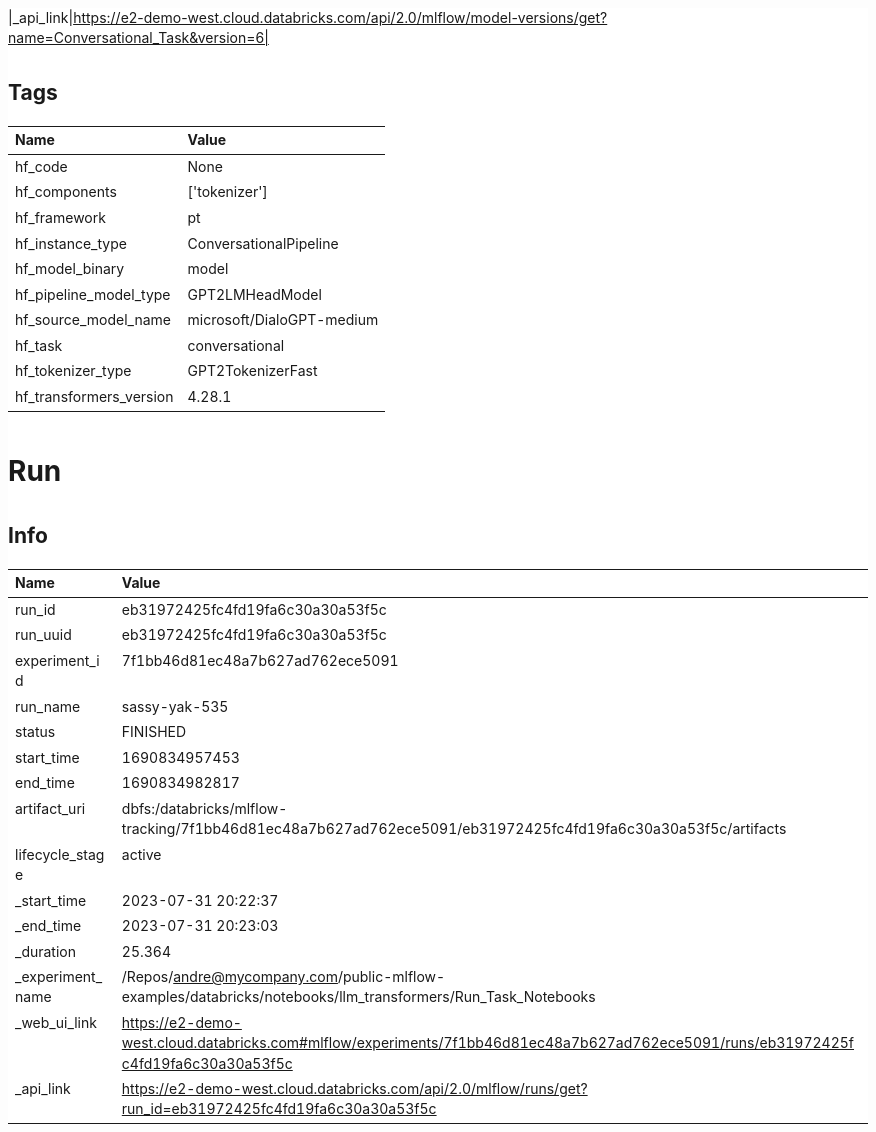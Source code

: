 |_api_link|https://e2-demo-west.cloud.databricks.com/api/2.0/mlflow/model-versions/get?name=Conversational_Task&version=6|

## Tags
  

|Name|Value|
| :--- | :--- |
|hf_code|None|
|hf_components|['tokenizer']|
|hf_framework|pt|
|hf_instance_type|ConversationalPipeline|
|hf_model_binary|model|
|hf_pipeline_model_type|GPT2LMHeadModel|
|hf_source_model_name|microsoft/DialoGPT-medium|
|hf_task|conversational|
|hf_tokenizer_type|GPT2TokenizerFast|
|hf_transformers_version|4.28.1|

# Run

## Info
  

|Name|Value|
| :--- | :--- |
|run_id|eb31972425fc4fd19fa6c30a30a53f5c|
|run_uuid|eb31972425fc4fd19fa6c30a30a53f5c|
|experiment_id|7f1bb46d81ec48a7b627ad762ece5091|
|run_name|sassy-yak-535|
|status|FINISHED|
|start_time|1690834957453|
|end_time|1690834982817|
|artifact_uri|dbfs:/databricks/mlflow-tracking/7f1bb46d81ec48a7b627ad762ece5091/eb31972425fc4fd19fa6c30a30a53f5c/artifacts|
|lifecycle_stage|active|
|_start_time|2023-07-31 20:22:37|
|_end_time|2023-07-31 20:23:03|
|_duration|25.364|
|_experiment_name|/Repos/andre@mycompany.com/public-mlflow-examples/databricks/notebooks/llm_transformers/Run_Task_Notebooks|
|_web_ui_link|https://e2-demo-west.cloud.databricks.com#mlflow/experiments/7f1bb46d81ec48a7b627ad762ece5091/runs/eb31972425fc4fd19fa6c30a30a53f5c|
|_api_link|https://e2-demo-west.cloud.databricks.com/api/2.0/mlflow/runs/get?run_id=eb31972425fc4fd19fa6c30a30a53f5c|
